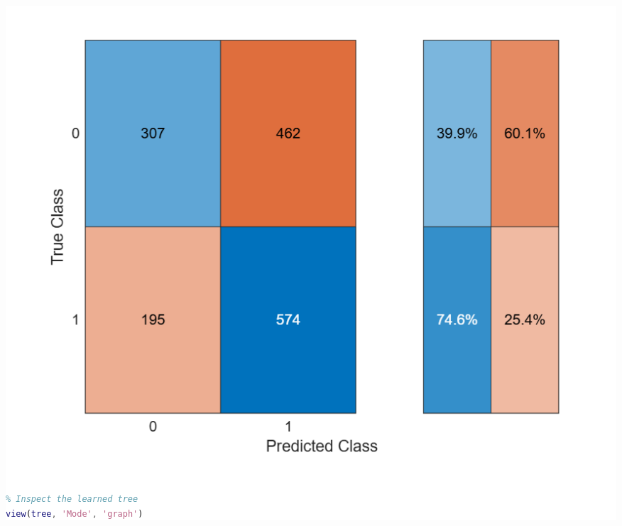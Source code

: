 ![figure_0.png](tennis_media/figure_0.png)

```matlab

% Inspect the learned tree
view(tree, 'Mode', 'graph')
```
